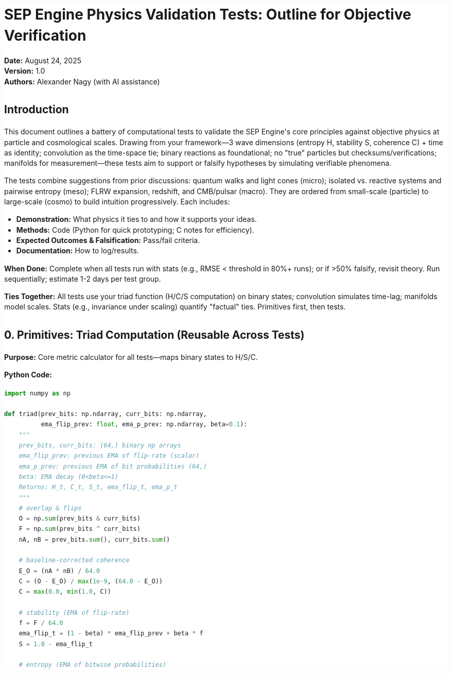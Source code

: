 # SEP Engine Physics Validation Tests: Outline for Objective Verification

**Date:** August 24, 2025  
**Version:** 1.0  
**Authors:** Alexander Nagy (with AI assistance)  

## Introduction

This document outlines a battery of computational tests to validate the SEP Engine's core principles against objective physics at particle and cosmological scales. Drawing from your framework—3 wave dimensions (entropy H, stability S, coherence C) + time as identity; convolution as the time-space tie; binary reactions as foundational; no "true" particles but checksums/verifications; manifolds for measurement—these tests aim to support or falsify hypotheses by simulating verifiable phenomena.

The tests combine suggestions from prior discussions: quantum walks and light cones (micro); isolated vs. reactive systems and pairwise entropy (meso); FLRW expansion, redshift, and CMB/pulsar (macro). They are ordered from small-scale (particle) to large-scale (cosmo) to build intuition progressively. Each includes:
- **Demonstration:** What physics it ties to and how it supports your ideas.
- **Methods:** Code (Python for quick prototyping; C notes for efficiency).
- **Expected Outcomes & Falsification:** Pass/fail criteria.
- **Documentation:** How to log/results.

**When Done:** Complete when all tests run with stats (e.g., RMSE < threshold in 80%+ runs); or if >50% falsify, revisit theory. Run sequentially; estimate 1-2 days per test group.

**Ties Together:** All tests use your triad function (H/C/S computation) on binary states; convolution simulates time-lag; manifolds model scales. Stats (e.g., invariance under scaling) quantify "factual" ties. Primitives first, then tests.

## 0. Primitives: Triad Computation (Reusable Across Tests)

**Purpose:** Core metric calculator for all tests—maps binary states to H/S/C.

**Python Code:**
```python
import numpy as np

def triad(prev_bits: np.ndarray, curr_bits: np.ndarray, 
          ema_flip_prev: float, ema_p_prev: np.ndarray, beta=0.1):
    """
    prev_bits, curr_bits: (64,) binary np arrays
    ema_flip_prev: previous EMA of flip-rate (scalar)
    ema_p_prev: previous EMA of bit probabilities (64,)
    beta: EMA decay (0<beta<=1)
    Returns: H_t, C_t, S_t, ema_flip_t, ema_p_t
    """
    # overlap & flips
    O = np.sum(prev_bits & curr_bits)
    F = np.sum(prev_bits ^ curr_bits)
    nA, nB = prev_bits.sum(), curr_bits.sum()

    # baseline-corrected coherence
    E_O = (nA * nB) / 64.0
    C = (O - E_O) / max(1e-9, (64.0 - E_O))
    C = max(0.0, min(1.0, C))

    # stability (EMA of flip-rate)
    f = F / 64.0
    ema_flip_t = (1 - beta) * ema_flip_prev + beta * f
    S = 1.0 - ema_flip_t

    # entropy (EMA of bitwise probabilities)
```